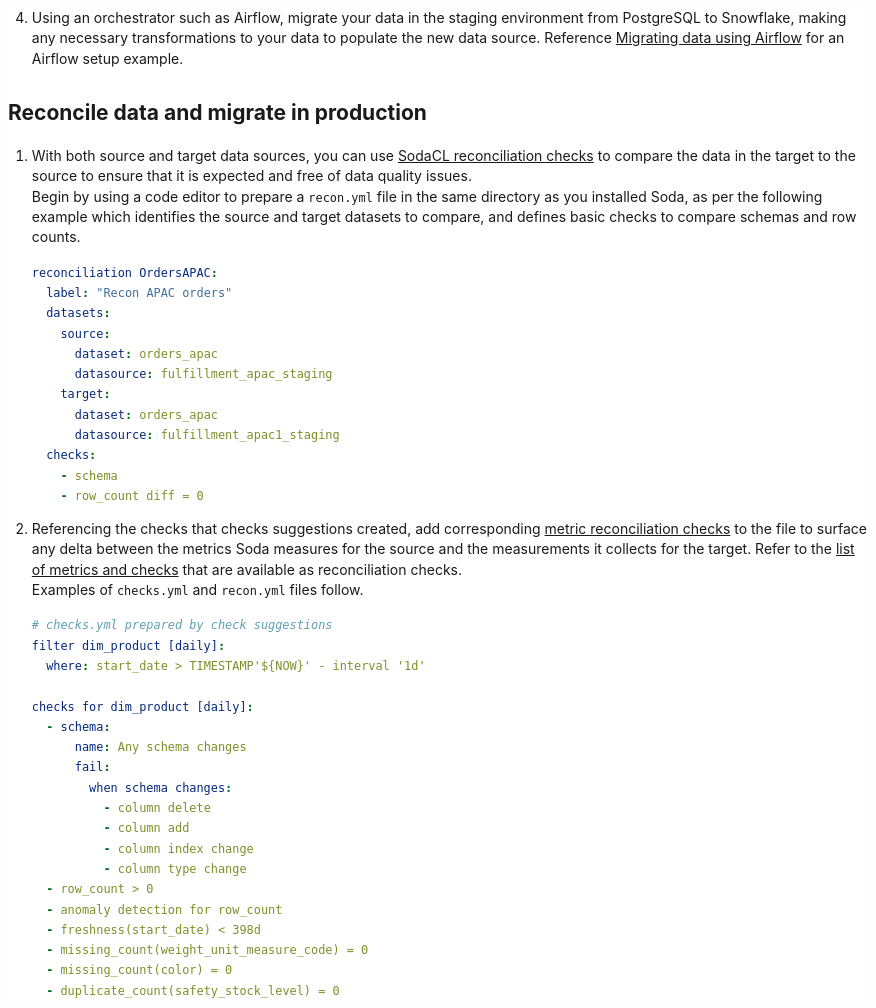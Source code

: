 4. Using an orchestrator such as Airflow, migrate your data in the staging environment from PostgreSQL to Snowflake, making any necessary transformations to your data to populate the new data source. Reference [Migrating data using Airflow](https://medium.com/data-engineering-indonesia/migrating-data-from-sqlite-to-snowflake-using-airflow-90f5e980d88f) for an Airflow setup example.

## Reconcile data and migrate in production

1.  With both source and target data sources, you can use [SodaCL reconciliation checks](../sodacl-reference/recon.md) to compare the data in the target to the source to ensure that it is expected and free of data quality issues.\
    Begin by using a code editor to prepare a `recon.yml` file in the same directory as you installed Soda, as per the following example which identifies the source and target datasets to compare, and defines basic checks to compare schemas and row counts.

    ```yaml
    reconciliation OrdersAPAC:
      label: "Recon APAC orders"
      datasets:
        source:
          dataset: orders_apac
          datasource: fulfillment_apac_staging
        target:
          dataset: orders_apac
          datasource: fulfillment_apac1_staging
      checks:
        - schema
        - row_count diff = 0
    ```
2.  Referencing the checks that checks suggestions created, add corresponding [metric reconciliation checks](../sodacl-reference/recon.md#metric-reconciliation-checks) to the file to surface any delta between the metrics Soda measures for the source and the measurements it collects for the target. Refer to the [list of metrics and checks](../sodacl-reference/recon.md#list-of-compatible-metrics-and-checks-for-metric-reconciliation-checks) that are available as reconciliation checks.\
    Examples of `checks.yml` and `recon.yml` files follow.

    ```yaml
    # checks.yml prepared by check suggestions
    filter dim_product [daily]:
      where: start_date > TIMESTAMP'${NOW}' - interval '1d'

    checks for dim_product [daily]:
      - schema:
          name: Any schema changes
          fail:
            when schema changes:
              - column delete
              - column add
              - column index change
              - column type change
      - row_count > 0
      - anomaly detection for row_count
      - freshness(start_date) < 398d
      - missing_count(weight_unit_measure_code) = 0
      - missing_count(color) = 0
      - duplicate_count(safety_stock_level) = 0
    ```
